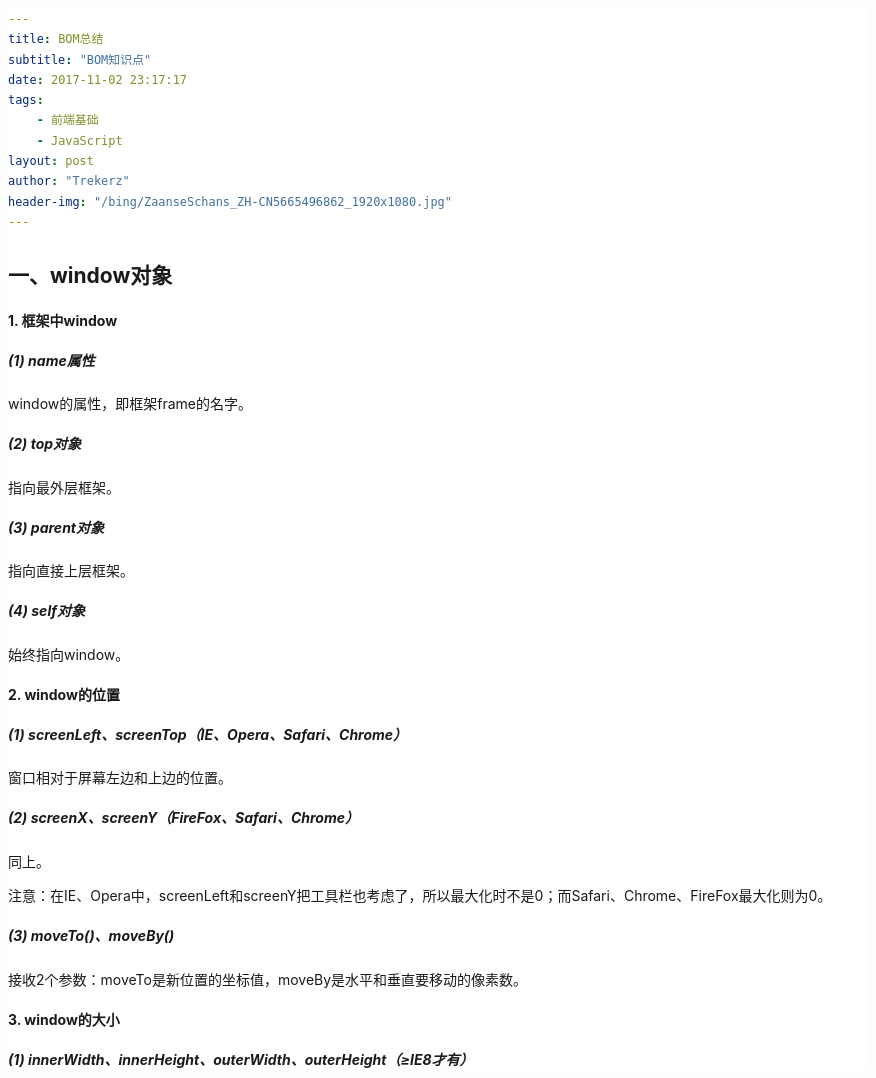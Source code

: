 ```yaml
---
title: BOM总结
subtitle: "BOM知识点"
date: 2017-11-02 23:17:17
tags: 
	- 前端基础
	- JavaScript
layout: post
author: "Trekerz"
header-img: "/bing/ZaanseSchans_ZH-CN5665496862_1920x1080.jpg"
---
```




## **一、window对象**

#### **1. 框架中window**

##### **(1) name属性**

window的属性，即框架frame的名字。

##### **(2) top对象**

指向最外层框架。

##### **(3) parent对象**

指向直接上层框架。

##### **(4) self对象**

始终指向window。

#### **2. window的位置**

##### **(1) screenLeft、screenTop（IE、Opera、Safari、Chrome）**

窗口相对于屏幕左边和上边的位置。

##### **(2) screenX、screenY（FireFox、Safari、Chrome）**

同上。

注意：在IE、Opera中，screenLeft和screenY把工具栏也考虑了，所以最大化时不是0；而Safari、Chrome、FireFox最大化则为0。

##### **(3) moveTo()、moveBy()**

接收2个参数：moveTo是新位置的坐标值，moveBy是水平和垂直要移动的像素数。

#### **3. window的大小**

##### **(1) innerWidth、innerHeight、outerWidth、outerHeight（≥IE8才有）**
